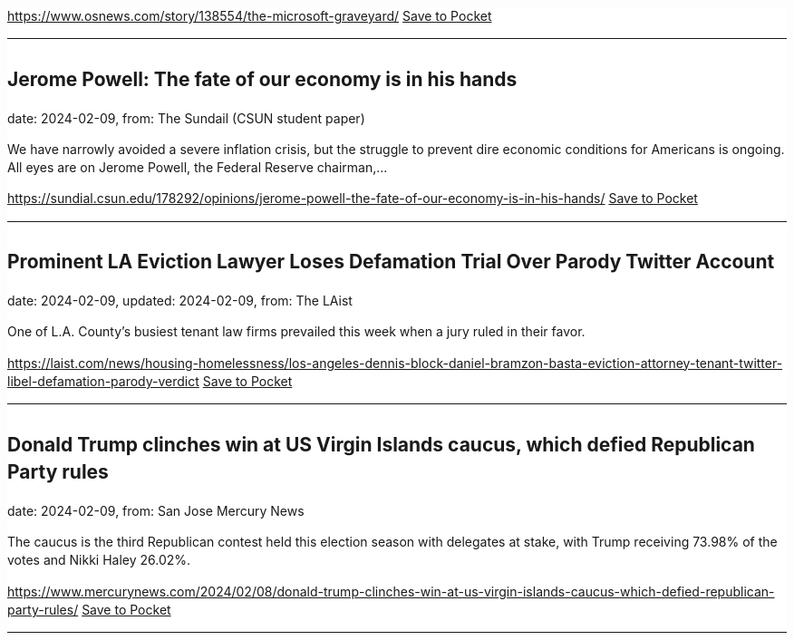 <span class="feed-item-link">
<a href="https://www.osnews.com/story/138554/the-microsoft-graveyard/">https://www.osnews.com/story/138554/the-microsoft-graveyard/</a> <a href="https://getpocket.com/save" class="pocket-btn" data-lang="en" data-save-url="https://www.osnews.com/story/138554/the-microsoft-graveyard/">Save to Pocket</a>
</span>

---

## Jerome Powell: The fate of our economy is in his hands

date: 2024-02-09, from: The Sundail (CSUN student paper)

We have narrowly avoided a severe inflation crisis, but the struggle to prevent dire economic conditions for Americans is ongoing. All eyes are on Jerome Powell, the Federal Reserve chairman,...

<span class="feed-item-link">
<a href="https://sundial.csun.edu/178292/opinions/jerome-powell-the-fate-of-our-economy-is-in-his-hands/">https://sundial.csun.edu/178292/opinions/jerome-powell-the-fate-of-our-economy-is-in-his-hands/</a> <a href="https://getpocket.com/save" class="pocket-btn" data-lang="en" data-save-url="https://sundial.csun.edu/178292/opinions/jerome-powell-the-fate-of-our-economy-is-in-his-hands/">Save to Pocket</a>
</span>

---

## Prominent LA Eviction Lawyer Loses Defamation Trial Over Parody Twitter Account

date: 2024-02-09, updated: 2024-02-09, from: The LAist

One of L.A. County’s busiest tenant law firms prevailed this week when a jury ruled in their favor.

<span class="feed-item-link">
<a href="https://laist.com/news/housing-homelessness/los-angeles-dennis-block-daniel-bramzon-basta-eviction-attorney-tenant-twitter-libel-defamation-parody-verdict">https://laist.com/news/housing-homelessness/los-angeles-dennis-block-daniel-bramzon-basta-eviction-attorney-tenant-twitter-libel-defamation-parody-verdict</a> <a href="https://getpocket.com/save" class="pocket-btn" data-lang="en" data-save-url="https://laist.com/news/housing-homelessness/los-angeles-dennis-block-daniel-bramzon-basta-eviction-attorney-tenant-twitter-libel-defamation-parody-verdict">Save to Pocket</a>
</span>

---

## Donald Trump clinches win at US Virgin Islands caucus, which defied Republican Party rules

date: 2024-02-09, from: San Jose Mercury News

The caucus is the third Republican contest held this election season with delegates at stake, with Trump receiving 73.98% of the votes and Nikki Haley 26.02%.

<span class="feed-item-link">
<a href="https://www.mercurynews.com/2024/02/08/donald-trump-clinches-win-at-us-virgin-islands-caucus-which-defied-republican-party-rules/">https://www.mercurynews.com/2024/02/08/donald-trump-clinches-win-at-us-virgin-islands-caucus-which-defied-republican-party-rules/</a> <a href="https://getpocket.com/save" class="pocket-btn" data-lang="en" data-save-url="https://www.mercurynews.com/2024/02/08/donald-trump-clinches-win-at-us-virgin-islands-caucus-which-defied-republican-party-rules/">Save to Pocket</a>
</span>

---
